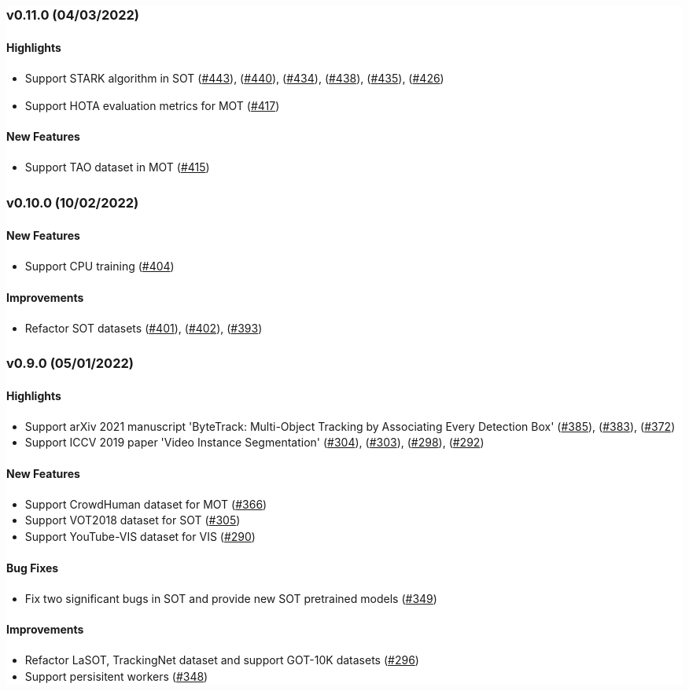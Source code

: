 ### v0.11.0 (04/03/2022)

#### Highlights

- Support STARK algorithm in SOT ([#443](https://github.com/open-mmlab/mmtracking/pull/443)), ([#440](https://github.com/open-mmlab/mmtracking/pull/440)), ([#434](https://github.com/open-mmlab/mmtracking/pull/434)), ([#438](https://github.com/open-mmlab/mmtracking/pull/438)), ([#435](https://github.com/open-mmlab/mmtracking/pull/435)), ([#426](https://github.com/open-mmlab/mmtracking/pull/426))

- Support HOTA evaluation metrics for MOT ([#417](https://github.com/open-mmlab/mmtracking/pull/417))

#### New Features

- Support TAO dataset in MOT ([#415](https://github.com/open-mmlab/mmtracking/pull/415))

### v0.10.0 (10/02/2022)

#### New Features

- Support CPU training ([#404](https://github.com/open-mmlab/mmtracking/pull/404))

#### Improvements

- Refactor SOT datasets ([#401](https://github.com/open-mmlab/mmtracking/pull/401)), ([#402](https://github.com/open-mmlab/mmtracking/pull/402)), ([#393](https://github.com/open-mmlab/mmtracking/pull/393))

### v0.9.0 (05/01/2022)

#### Highlights

- Support arXiv 2021 manuscript 'ByteTrack: Multi-Object Tracking by Associating Every Detection Box' ([#385](https://github.com/open-mmlab/mmtracking/pull/385)), ([#383](https://github.com/open-mmlab/mmtracking/pull/383)), ([#372](https://github.com/open-mmlab/mmtracking/pull/372))
- Support ICCV 2019 paper 'Video Instance Segmentation' ([#304](https://github.com/open-mmlab/mmtracking/pull/304)), ([#303](https://github.com/open-mmlab/mmtracking/pull/303)), ([#298](https://github.com/open-mmlab/mmtracking/pull/298)), ([#292](https://github.com/open-mmlab/mmtracking/pull/292))

#### New Features

- Support CrowdHuman dataset for MOT ([#366](https://github.com/open-mmlab/mmtracking/pull/366))
- Support VOT2018 dataset for SOT ([#305](https://github.com/open-mmlab/mmtracking/pull/305))
- Support YouTube-VIS dataset for VIS ([#290](https://github.com/open-mmlab/mmtracking/pull/290))

#### Bug Fixes

- Fix two significant bugs in SOT and provide new SOT pretrained models ([#349](https://github.com/open-mmlab/mmtracking/pull/349))

#### Improvements

- Refactor LaSOT, TrackingNet dataset and support GOT-10K datasets ([#296](https://github.com/open-mmlab/mmtracking/pull/296))
- Support persisitent workers ([#348](https://github.com/open-mmlab/mmtracking/pull/348))
